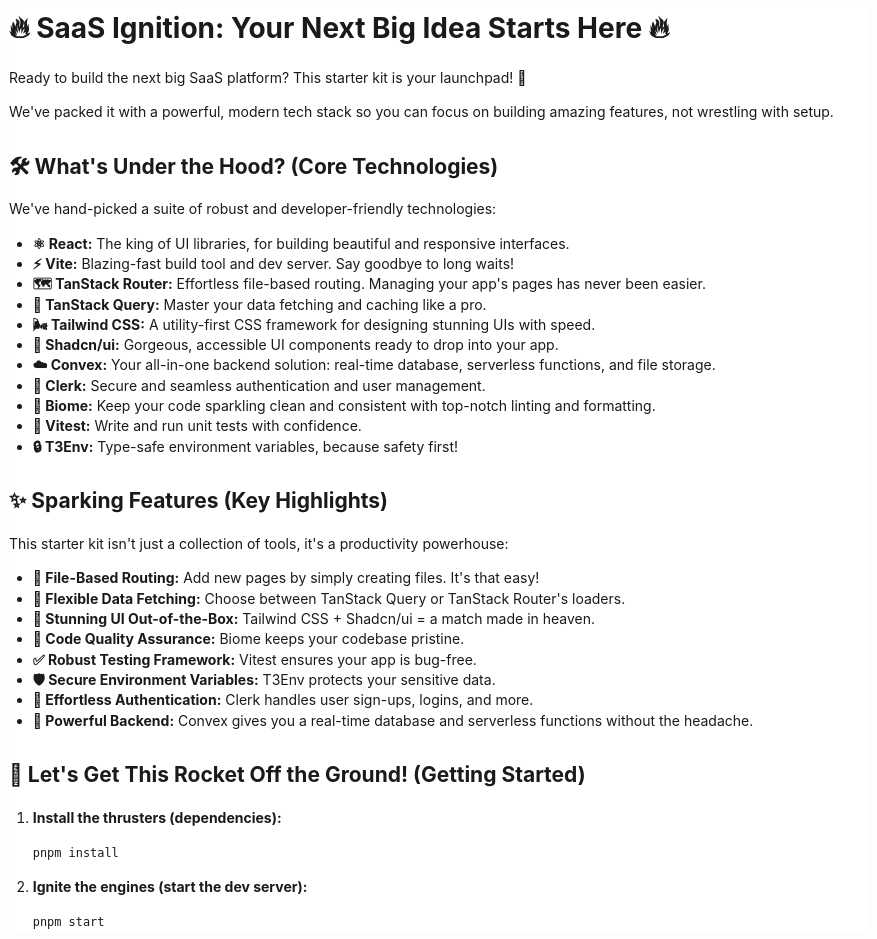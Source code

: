 # 🔥 SaaS Ignition: Your Next Big Idea Starts Here 🔥

Ready to build the next big SaaS platform? This starter kit is your launchpad! 🚀

We've packed it with a powerful, modern tech stack so you can focus on building amazing features, not wrestling with setup.

## 🛠️ What's Under the Hood? (Core Technologies)

We've hand-picked a suite of robust and developer-friendly technologies:

- **⚛️ React:** The king of UI libraries, for building beautiful and responsive interfaces.
- **⚡ Vite:** Blazing-fast build tool and dev server. Say goodbye to long waits!
- **🗺️ TanStack Router:** Effortless file-based routing. Managing your app's pages has never been easier.
- **🔄 TanStack Query:** Master your data fetching and caching like a pro.
- **🌬️ Tailwind CSS:** A utility-first CSS framework for designing stunning UIs with speed.
- **🎨 Shadcn/ui:** Gorgeous, accessible UI components ready to drop into your app.
- **☁️ Convex:** Your all-in-one backend solution: real-time database, serverless functions, and file storage.
- **🔑 Clerk:** Secure and seamless authentication and user management.
- **🧹 Biome:** Keep your code sparkling clean and consistent with top-notch linting and formatting.
- **🧪 Vitest:** Write and run unit tests with confidence.
- **🔒 T3Env:** Type-safe environment variables, because safety first!

## ✨ Sparking Features (Key Highlights)

This starter kit isn't just a collection of tools, it's a productivity powerhouse:

- **🚀 File-Based Routing:** Add new pages by simply creating files. It's that easy!
- **🎣 Flexible Data Fetching:** Choose between TanStack Query or TanStack Router's loaders.
- **💅 Stunning UI Out-of-the-Box:** Tailwind CSS + Shadcn/ui = a match made in heaven.
- **🧼 Code Quality Assurance:** Biome keeps your codebase pristine.
- **✅ Robust Testing Framework:** Vitest ensures your app is bug-free.
- **🛡️ Secure Environment Variables:** T3Env protects your sensitive data.
- **👤 Effortless Authentication:** Clerk handles user sign-ups, logins, and more.
- **💪 Powerful Backend:** Convex gives you a real-time database and serverless functions without the headache.

## 🚀 Let's Get This Rocket Off the Ground! (Getting Started)

1. **Install the thrusters (dependencies):**

   ```bash
   pnpm install
   ```

2. **Ignite the engines (start the dev server):**

   ```bash
   pnpm start
   ```
